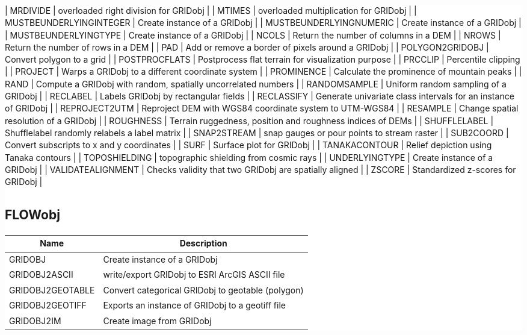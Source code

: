 | MRDIVIDE | overloaded right division for GRIDobj | 
| MTIMES | overloaded multiplication for GRIDobj | 
| MUSTBEUNDERLYINGINTEGER | Create instance of a GRIDobj | 
| MUSTBEUNDERLYINGNUMERIC | Create instance of a GRIDobj | 
| MUSTBEUNDERLYINGTYPE | Create instance of a GRIDobj | 
| NCOLS | Return the number of columns in a DEM | 
| NROWS | Return the number of rows in a DEM | 
| PAD | Add or remove a border of pixels around a GRIDobj | 
| POLYGON2GRIDOBJ | Convert polygon to a grid | 
| POSTPROCFLATS | Postprocess flat terrain for visualization purpose | 
| PRCCLIP | Percentile clipping | 
| PROJECT | Warps a GRIDobj to a different coordinate system | 
| PROMINENCE | Calculate the prominence of mountain peaks | 
| RAND | Compute a GRIDobj with random, spatially uncorrelated numbers | 
| RANDOMSAMPLE | Uniform random sampling of a GRIDobj | 
| RECLABEL | Labels GRIDobj by rectangular fields | 
| RECLASSIFY | Generate univariate class intervals for an instance of GRIDobj | 
| REPROJECT2UTM | Reproject DEM with WGS84 coordinate system to UTM-WGS84  | 
| RESAMPLE | Change spatial resolution of a GRIDobj | 
| ROUGHNESS | Terrain ruggedness, position and roughness indices of DEMs | 
| SHUFFLELABEL | Shufflelabel randomly relabels a label matrix | 
| SNAP2STREAM | snap gauges or pour points to stream raster | 
| SUB2COORD | Convert subscripts to x and y coordinates | 
| SURF | Surface plot for GRIDobj | 
| TANAKACONTOUR | Relief depiction using Tanaka contours | 
| TOPOSHIELDING | topographic shielding from cosmic rays | 
| UNDERLYINGTYPE | Create instance of a GRIDobj | 
| VALIDATEALIGNMENT | Checks validity that two GRIDobj are spatially aligned | 
| ZSCORE | Standardized z-scores for GRIDobj | 
 
## FLOWobj
| Name    | Description |
| -------- | ------- |
| GRIDOBJ | Create instance of a GRIDobj | 
| GRIDOBJ2ASCII | write/export GRIDobj to ESRI ArcGIS ASCII file | 
| GRIDOBJ2GEOTABLE | Convert categorical GRIDobj to geotable (polygon)  | 
| GRIDOBJ2GEOTIFF | Exports an instance of GRIDobj to a geotiff file | 
| GRIDOBJ2IM | Create image from GRIDobj | 